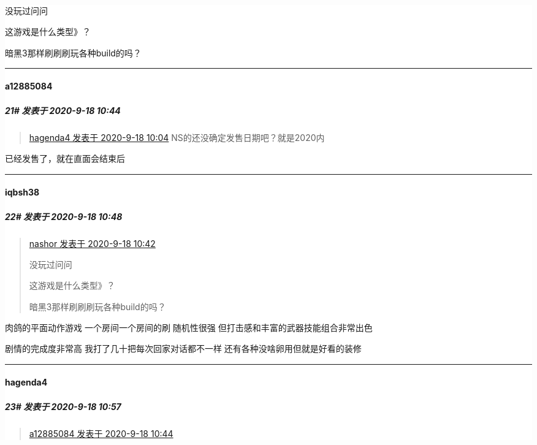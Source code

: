 


没玩过问问

这游戏是什么类型》？

暗黑3那样刷刷刷玩各种build的吗？







*****

####  a12885084  
##### 21#       发表于 2020-9-18 10:44



<blockquote><a href="httphttps://bbs.saraba1st.com/2b/forum.php?mod=redirect&amp;goto=findpost&amp;pid=48774485&amp;ptid=1960466" target="_blank">hagenda4 发表于 2020-9-18 10:04</a>
NS的还没确定发售日期吧？就是2020内</blockquote>
已经发售了，就在直面会结束后







*****

####  iqbsh38  
##### 22#       发表于 2020-9-18 10:48



<blockquote><a href="httphttps://bbs.saraba1st.com/2b/forum.php?mod=redirect&amp;goto=findpost&amp;pid=48774951&amp;ptid=1960466" target="_blank">nashor 发表于 2020-9-18 10:42</a>

没玩过问问

这游戏是什么类型》？

暗黑3那样刷刷刷玩各种build的吗？</blockquote>
肉鸽的平面动作游戏 一个房间一个房间的刷 随机性很强 但打击感和丰富的武器技能组合非常出色

剧情的完成度非常高 我打了几十把每次回家对话都不一样 还有各种没啥卵用但就是好看的装修







*****

####  hagenda4  
##### 23#       发表于 2020-9-18 10:57



<blockquote><a href="httphttps://bbs.saraba1st.com/2b/forum.php?mod=redirect&amp;goto=findpost&amp;pid=48774970&amp;ptid=1960466" target="_blank">a12885084 发表于 2020-9-18 10:44</a>
